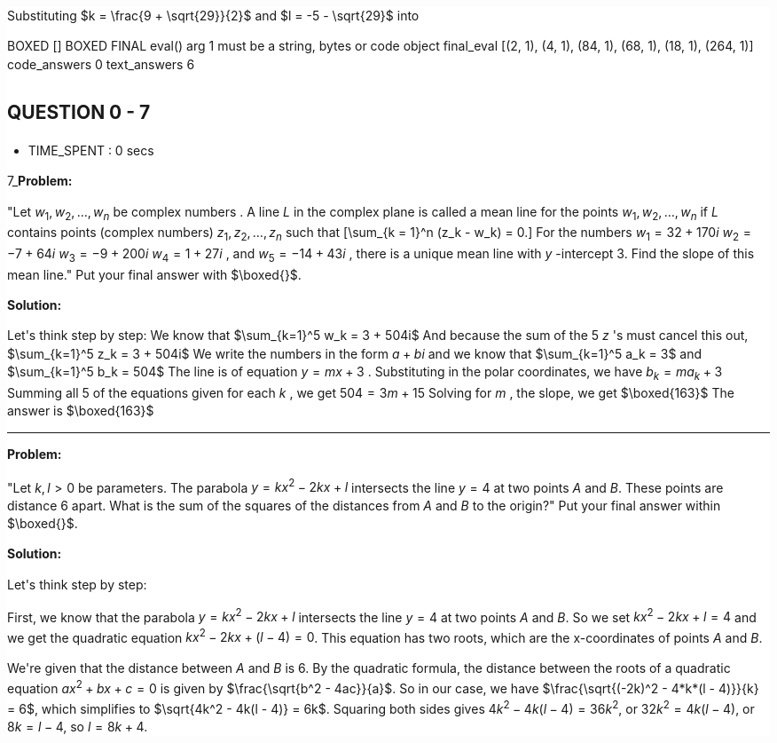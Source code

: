 Substituting $k = \frac{9 + \sqrt{29}}{2}$ and $l = -5 - \sqrt{29}$ into

BOXED []
BOXED FINAL 
eval() arg 1 must be a string, bytes or code object final_eval
[(2, 1), (4, 1), (84, 1), (68, 1), (18, 1), (264, 1)]
code_answers 0 text_answers 6



## QUESTION 0 - 7 
- TIME_SPENT : 0 secs

7_**Problem:** 

"Let $w_1, w_2, \dots, w_n$ be complex numbers .  A line $L$ in the complex plane is called a mean line for the points $w_1, w_2, \dots, w_n$ if $L$ contains points (complex numbers) $z_1, z_2, \dots, z_n$ such that \[\sum_{k = 1}^n (z_k - w_k) = 0.\] For the numbers $w_1 = 32 + 170i$ $w_2 = - 7 + 64i$ $w_3 = - 9 + 200i$ $w_4 = 1 + 27i$ , and $w_5 = - 14 + 43i$ , there is a unique mean line with $y$ -intercept 3.  Find the slope of this mean line."
Put your final answer with $\boxed{}$.

**Solution:** 

Let's think step by step:
We know that
$\sum_{k=1}^5 w_k = 3 + 504i$
And because the sum of the 5 $z$ 's must cancel this out,
$\sum_{k=1}^5 z_k = 3 + 504i$
We write the numbers in the form $a + bi$ and we know that
$\sum_{k=1}^5 a_k = 3$ and $\sum_{k=1}^5 b_k = 504$
The line is of equation $y=mx+3$ . Substituting in the polar coordinates, we have $b_k = ma_k + 3$
Summing all 5 of the equations given for each $k$ , we get
$504 =  3m + 15$
Solving for $m$ , the slope, we get $\boxed{163}$ The answer is $\boxed{163}$


---

**Problem:** 

"Let $k, l > 0$ be parameters. The parabola $y = kx^2 - 2kx + l$ intersects the line $y = 4$ at two points $A$ and $B$. These points are distance 6 apart. What is the sum of the squares of the distances from $A$ and $B$ to the origin?"
Put your final answer within $\boxed{}$.


**Solution:** 

Let's think step by step:



First, we know that the parabola $y = kx^2 - 2kx + l$ intersects the line $y = 4$ at two points $A$ and $B$. So we set $kx^2 - 2kx + l = 4$ and we get the quadratic equation $kx^2 - 2kx + (l - 4) = 0$. This equation has two roots, which are the x-coordinates of points $A$ and $B$.

We're given that the distance between $A$ and $B$ is 6. By the quadratic formula, the distance between the roots of a quadratic equation $ax^2 + bx + c = 0$ is given by $\frac{\sqrt{b^2 - 4ac}}{a}$. So in our case, we have $\frac{\sqrt{(-2k)^2 - 4*k*(l - 4)}}{k} = 6$, which simplifies to $\sqrt{4k^2 - 4k(l - 4)} = 6k$. Squaring both sides gives $4k^2 - 4k(l - 4) = 36k^2$, or $32k^2 = 4k(l - 4)$, or $8k = l - 4$, so $l = 8k + 4$.
